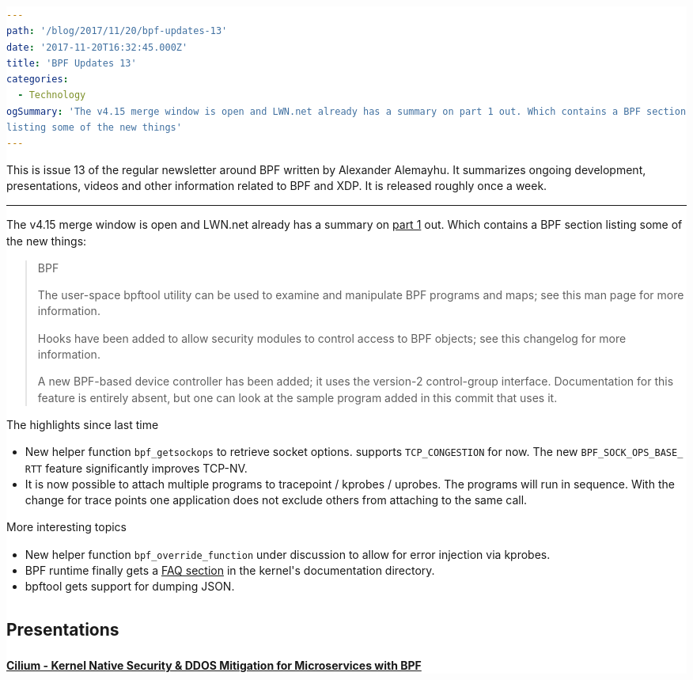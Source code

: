 ```yaml
---
path: '/blog/2017/11/20/bpf-updates-13'
date: '2017-11-20T16:32:45.000Z'
title: 'BPF Updates 13'
categories:
  - Technology
ogSummary: 'The v4.15 merge window is open and LWN.net already has a summary on part 1 out. Which contains a BPF section listing some of the new things'
---
```


This is issue 13 of the regular newsletter around BPF written by Alexander Alemayhu. It summarizes ongoing development, presentations, videos and other information related to BPF and XDP. It is released roughly once a week.

---

The v4.15 merge window is open and LWN.net already has a summary on [part 1](https://lwn.net/SubscriberLink/739341/f18f047b49653547/) out. Which contains a BPF section listing some of the new things:

> BPF
>
> The user-space bpftool utility can be used to examine and manipulate BPF programs and maps; see this man page for more information.
>
> Hooks have been added to allow security modules to control access to BPF objects; see this changelog for more information.
>
> A new BPF-based device controller has been added; it uses the version-2 control-group interface. Documentation for this feature is entirely absent, but one can look at the sample program added in this commit that uses it.

The highlights since last time

- New helper function `bpf_getsockops` to retrieve socket options. supports `TCP_CONGESTION` for now. The new `BPF_SOCK_OPS_BASE_RTT` feature significantly improves TCP-NV.
- It is now possible to attach multiple programs to tracepoint / kprobes / uprobes. The programs will run in sequence. With the change for trace points one application does not exclude others from attaching to the same call.

More interesting topics

- New helper function `bpf_override_function` under discussion to allow for error injection via kprobes.
- BPF runtime finally gets a [FAQ section](https://git.kernel.org/pub/scm/linux/kernel/git/davem/net-next.git/tree/Documentation/bpf/bpf_design_QA.txt) in the kernel's documentation directory.
- bpftool gets support for dumping JSON.

## Presentations

#### [Cilium - Kernel Native Security & DDOS Mitigation for Microservices with BPF](https://dockercon.docker.com/watch/8RL2xBhXdhwz2NFCbVZzdF)
